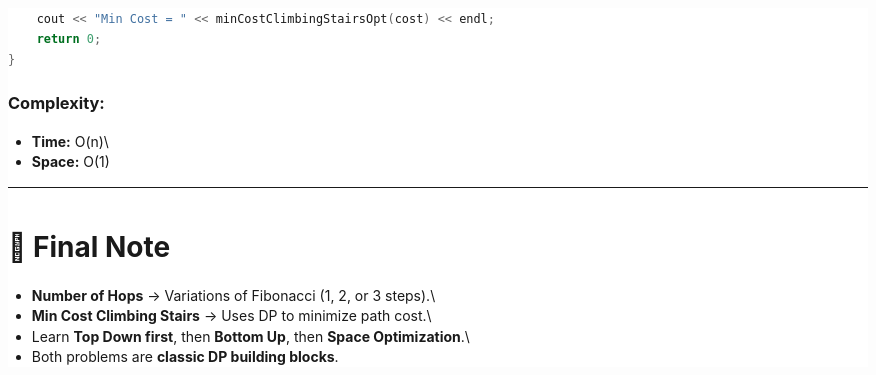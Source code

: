 ``` cpp
    cout << "Min Cost = " << minCostClimbingStairsOpt(cost) << endl;
    return 0;
}
```

### Complexity:

-   **Time:** O(n)\
-   **Space:** O(1)

------------------------------------------------------------------------

# 📌 Final Note

-   **Number of Hops** → Variations of Fibonacci (1, 2, or 3 steps).\
-   **Min Cost Climbing Stairs** → Uses DP to minimize path cost.\
-   Learn **Top Down first**, then **Bottom Up**, then **Space
    Optimization**.\
-   Both problems are **classic DP building blocks**.
